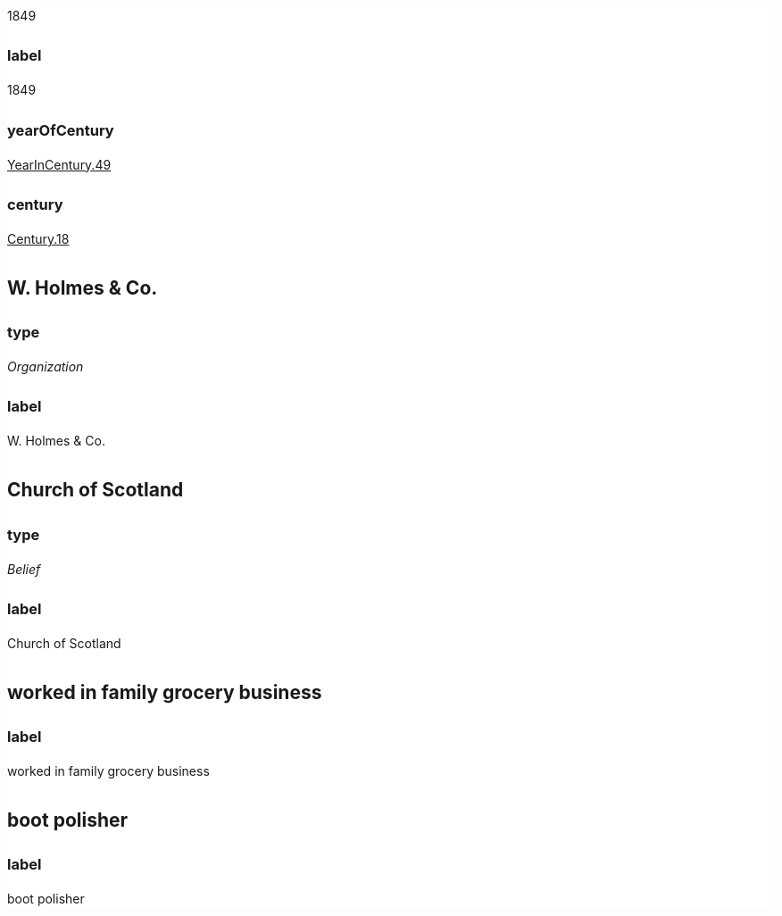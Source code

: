 
1849

### label


1849

### yearOfCentury


[YearInCentury.49](#YearInCentury.49)

### century


[Century.18](#Century.18)

## W. Holmes & Co.

### type


*Organization*

### label


W. Holmes & Co.

## Church of Scotland

### type


*Belief*

### label


Church of Scotland

## worked in family grocery business

### label


worked in family grocery business

## boot polisher

### label


boot polisher
